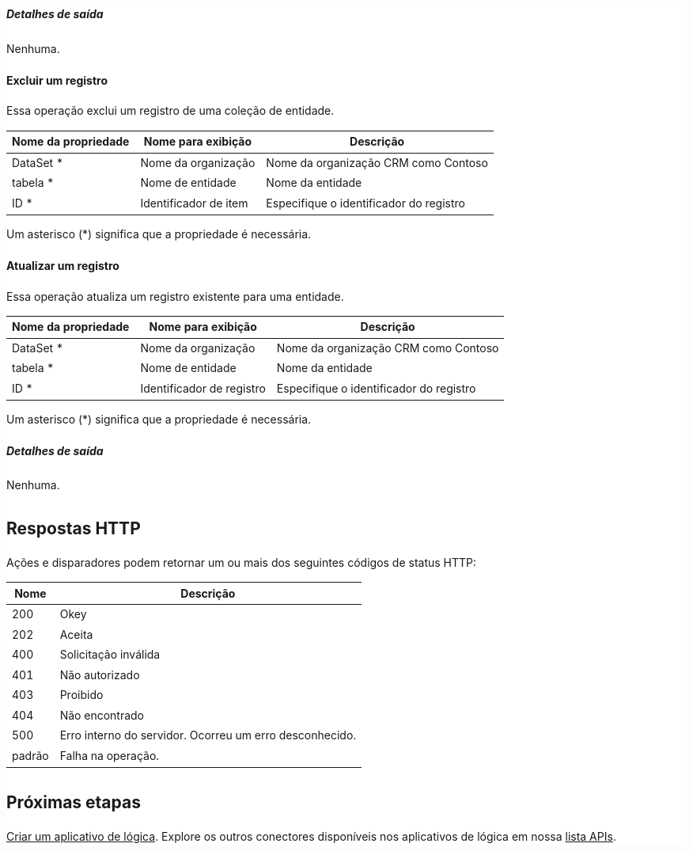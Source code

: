 ##### <a name="output-details"></a>Detalhes de saída
Nenhuma.


#### <a name="delete-a-record"></a>Excluir um registro
Essa operação exclui um registro de uma coleção de entidade. 

|Nome da propriedade| Nome para exibição|Descrição|
| ---|---|---|
|DataSet *|Nome da organização|Nome da organização CRM como Contoso|
|tabela *|Nome de entidade|Nome da entidade|
|ID *|Identificador de item|Especifique o identificador do registro|

Um asterisco (*) significa que a propriedade é necessária.


#### <a name="update-a-record"></a>Atualizar um registro
Essa operação atualiza um registro existente para uma entidade. 

|Nome da propriedade| Nome para exibição|Descrição|
| ---|---|---|
|DataSet *|Nome da organização|Nome da organização CRM como Contoso|
|tabela *|Nome de entidade|Nome da entidade|
|ID *|Identificador de registro|Especifique o identificador do registro|

Um asterisco (*) significa que a propriedade é necessária.

##### <a name="output-details"></a>Detalhes de saída
Nenhuma.


## <a name="http-responses"></a>Respostas HTTP

Ações e disparadores podem retornar um ou mais dos seguintes códigos de status HTTP: 

|Nome|Descrição|
|---|---|
|200|Okey|
|202|Aceita|
|400|Solicitação inválida|
|401|Não autorizado|
|403|Proibido|
|404|Não encontrado|
|500|Erro interno do servidor. Ocorreu um erro desconhecido.|
|padrão|Falha na operação.|


## <a name="next-steps"></a>Próximas etapas

[Criar um aplicativo de lógica](../app-service-logic/app-service-logic-create-a-logic-app.md). Explore os outros conectores disponíveis nos aplicativos de lógica em nossa [lista APIs](apis-list.md).

